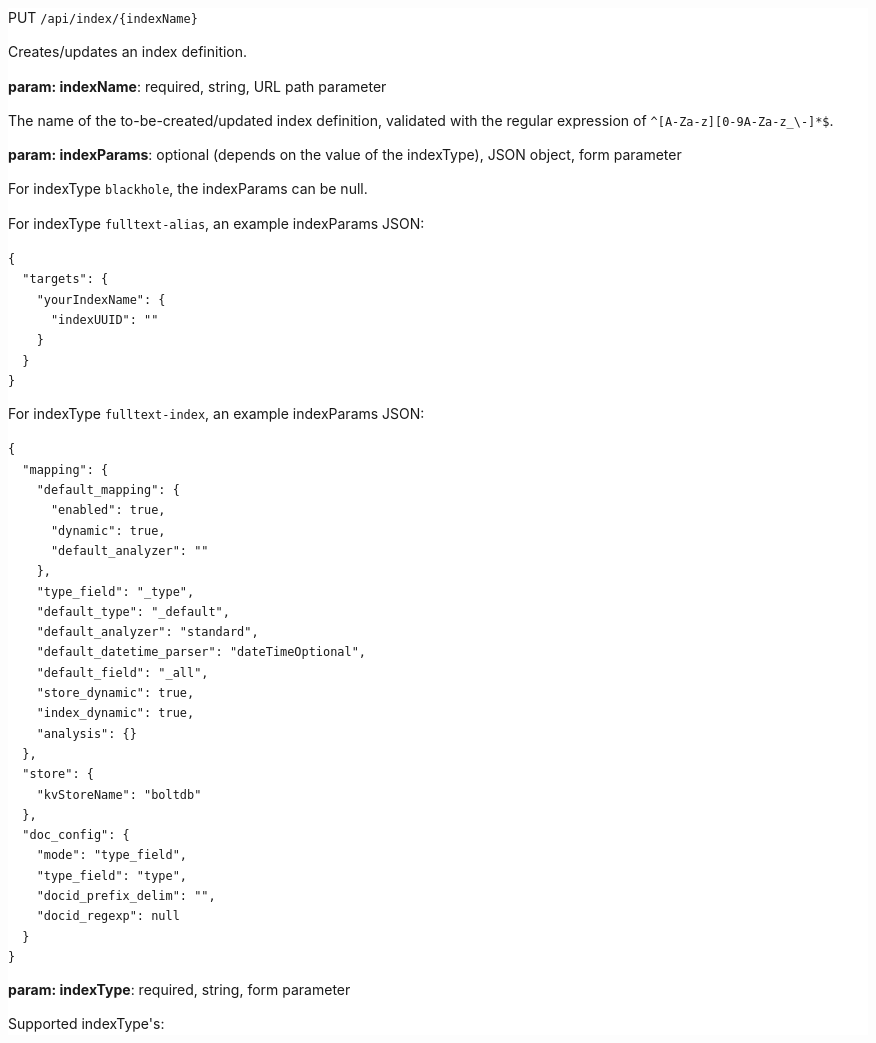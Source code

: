 PUT `/api/index/{indexName}`

Creates/updates an index definition.

**param: indexName**: required, string, URL path parameter

The name of the to-be-created/updated index definition,
validated with the regular expression of ```^[A-Za-z][0-9A-Za-z_\-]*$```.

**param: indexParams**: optional (depends on the value of the indexType), JSON object, form parameter

For indexType ```blackhole```, the indexParams can be null.

For indexType ```fulltext-alias```, an example indexParams JSON:

    {
      "targets": {
        "yourIndexName": {
          "indexUUID": ""
        }
      }
    }

For indexType ```fulltext-index```, an example indexParams JSON:

    {
      "mapping": {
        "default_mapping": {
          "enabled": true,
          "dynamic": true,
          "default_analyzer": ""
        },
        "type_field": "_type",
        "default_type": "_default",
        "default_analyzer": "standard",
        "default_datetime_parser": "dateTimeOptional",
        "default_field": "_all",
        "store_dynamic": true,
        "index_dynamic": true,
        "analysis": {}
      },
      "store": {
        "kvStoreName": "boltdb"
      },
      "doc_config": {
        "mode": "type_field",
        "type_field": "type",
        "docid_prefix_delim": "",
        "docid_regexp": null
      }
    }

**param: indexType**: required, string, form parameter

Supported indexType's:
